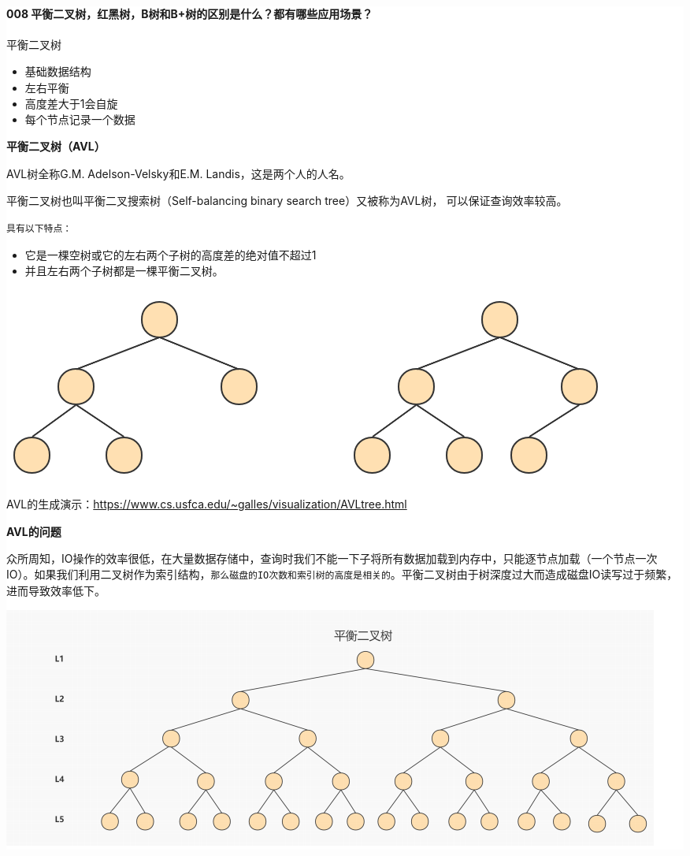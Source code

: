 #### 008	平衡二叉树，红黑树，B树和B+树的区别是什么？都有哪些应用场景？

平衡二叉树

- 基础数据结构
- 左右平衡
- 高度差大于1会自旋
- 每个节点记录一个数据

**平衡二叉树（AVL）**

AVL树全称G.M. Adelson-Velsky和E.M. Landis，这是两个人的人名。

平衡二叉树也叫平衡二叉搜索树（Self-balancing binary search tree）又被称为AVL树， 可以保证查询效率较高。

`具有以下特点：`

- 它是一棵空树或它的左右两个子树的高度差的绝对值不超过1
- 并且左右两个子树都是一棵平衡二叉树。

![image-20220708235509010](./img/image-20220708235509010.png)

AVL的生成演示：https://www.cs.usfca.edu/~galles/visualization/AVLtree.html



**AVL的问题**

众所周知，IO操作的效率很低，在大量数据存储中，查询时我们不能一下子将所有数据加载到内存中，只能逐节点加载（一个节点一次IO）。如果我们利用二叉树作为索引结构，`那么磁盘的IO次数和索引树的高度是相关的`。平衡二叉树由于树深度过大而造成磁盘IO读写过于频繁，进而导致效率低下。

![image-20220708233351509](./img/image-20220708233351509.png)
